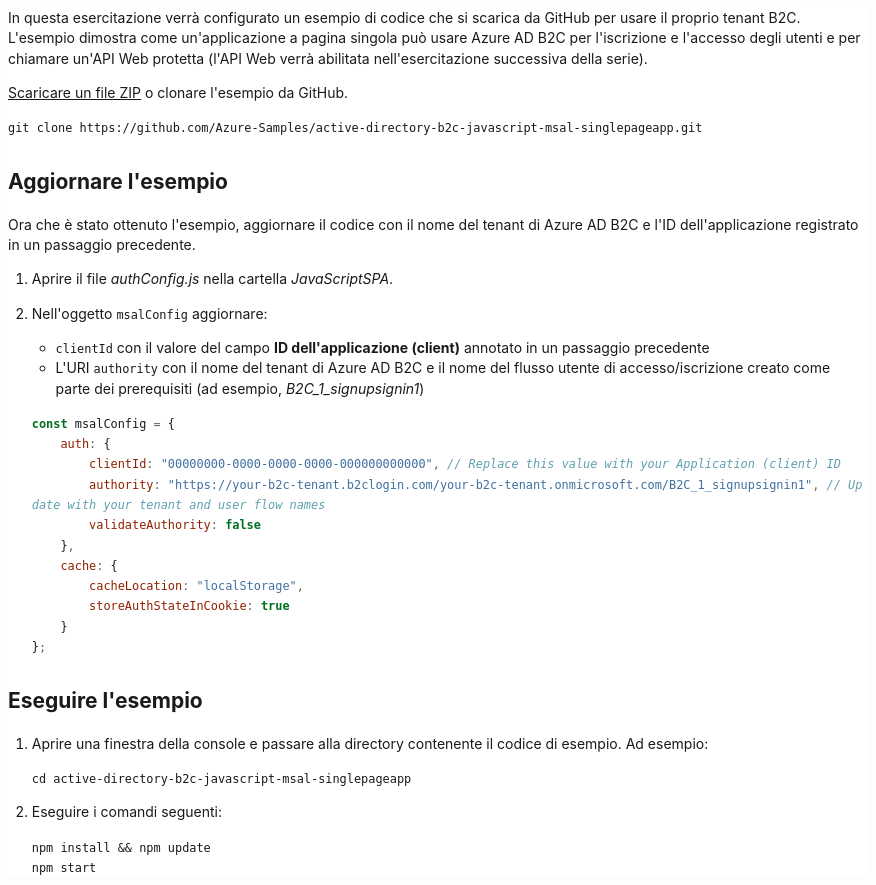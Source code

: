 In questa esercitazione verrà configurato un esempio di codice che si scarica da GitHub per usare il proprio tenant B2C. L'esempio dimostra come un'applicazione a pagina singola può usare Azure AD B2C per l'iscrizione e l'accesso degli utenti e per chiamare un'API Web protetta (l'API Web verrà abilitata nell'esercitazione successiva della serie).

[Scaricare un file ZIP](https://github.com/Azure-Samples/active-directory-b2c-javascript-msal-singlepageapp/archive/master.zip) o clonare l'esempio da GitHub.

```
git clone https://github.com/Azure-Samples/active-directory-b2c-javascript-msal-singlepageapp.git
```

## <a name="update-the-sample"></a>Aggiornare l'esempio

Ora che è stato ottenuto l'esempio, aggiornare il codice con il nome del tenant di Azure AD B2C e l'ID dell'applicazione registrato in un passaggio precedente.

1. Aprire il file *authConfig.js* nella cartella *JavaScriptSPA*.
1. Nell'oggetto `msalConfig` aggiornare:
    * `clientId` con il valore del campo **ID dell'applicazione (client)** annotato in un passaggio precedente
    * L'URI `authority` con il nome del tenant di Azure AD B2C e il nome del flusso utente di accesso/iscrizione creato come parte dei prerequisiti (ad esempio, *B2C_1_signupsignin1*)

    ```javascript
    const msalConfig = {
        auth: {
            clientId: "00000000-0000-0000-0000-000000000000", // Replace this value with your Application (client) ID
            authority: "https://your-b2c-tenant.b2clogin.com/your-b2c-tenant.onmicrosoft.com/B2C_1_signupsignin1", // Update with your tenant and user flow names
            validateAuthority: false
        },
        cache: {
            cacheLocation: "localStorage",
            storeAuthStateInCookie: true
        }
    };
    ```

## <a name="run-the-sample"></a>Eseguire l'esempio

1. Aprire una finestra della console e passare alla directory contenente il codice di esempio. Ad esempio:

    ```console
    cd active-directory-b2c-javascript-msal-singlepageapp
    ```
1. Eseguire i comandi seguenti:

    ```console
    npm install && npm update
    npm start
    ```
